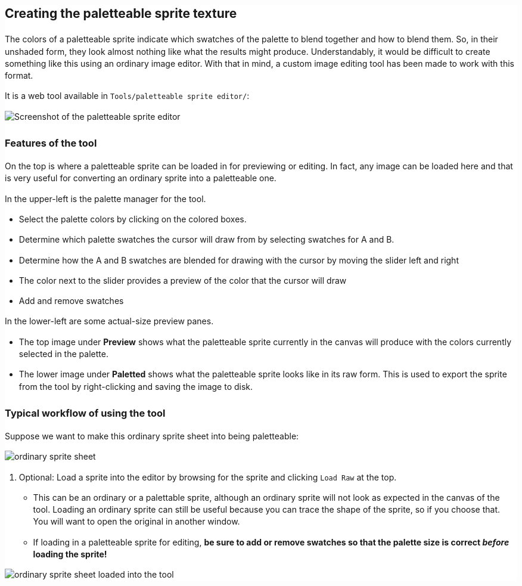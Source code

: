 ## Creating the paletteable sprite texture

The colors of a paletteable sprite indicate which swatches of the palette to blend together and how to blend them. 
So, in their unshaded form, they look almost nothing like what the results might produce. 
Understandably, it would be difficult to create something like this using an ordinary image editor. 
With that in mind, a custom image editing tool has been made to work with this format. 

It is a web tool available in ``Tools/paletteable sprite editor/``:

![Screenshot of the paletteable sprite editor](https://i.imgur.com/ywW5g8e.png)

### Features of the tool
On the top is where a paletteable sprite can be loaded in for previewing or editing. In fact, any image can be loaded here and that is very useful for converting an ordinary sprite into a paletteable one.

In the upper-left is the palette manager for the tool. 

* Select the palette colors by clicking on the colored boxes.

* Determine which palette swatches the cursor will draw from by selecting swatches for A and B.

* Determine how the A and B swatches are blended for drawing with the cursor by moving the slider left and right

* The color next to the slider provides a preview of the color that the cursor will draw

* Add and remove swatches 


In the lower-left are some actual-size preview panes. 

* The top image under **Preview** shows what the paletteable sprite currently in the canvas will produce with the colors currently selected in the palette.

* The lower image under **Paletted** shows what the paletteable sprite looks like in its raw form. This is used to export the sprite from the tool by right-clicking and saving the image to disk.

### Typical workflow of using the tool

Suppose we want to make this ordinary sprite sheet into being paletteable:

![ordinary sprite sheet](https://i.imgur.com/6ckpKah.png)

1. Optional: Load a sprite into the editor by browsing for the sprite and clicking `Load Raw` at the top. 

    * This can be an ordinary or a palettable sprite, although an ordinary sprite will not look as expected in the canvas of the tool. Loading an ordinary sprite can still be useful because you can trace the shape of the sprite, so if you choose that. You will want to open the original in another window.

    * If loading in a paletteable sprite for editing, **be sure to add or remove swatches so that the palette size is correct *before* loading the sprite!**

![ordinary sprite sheet loaded into the tool](https://i.imgur.com/xHvkmC7.png)
